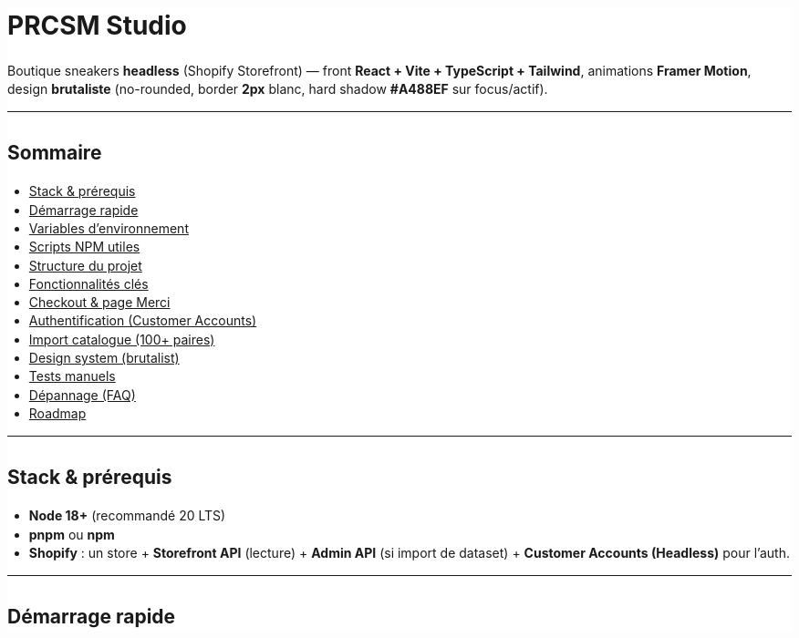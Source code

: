 # PRCSM Studio

Boutique sneakers **headless** (Shopify Storefront) — front **React + Vite + TypeScript + Tailwind**, animations **Framer Motion**, design **brutaliste** (no-rounded, border **2px** blanc, hard shadow **#A488EF** sur focus/actif).

---

## Sommaire

- [Stack & prérequis](https://chatgpt.com/g/g-p-68b1ebe3f998819199587071b0a594aa-coding-projects/c/68cd4bfa-8214-8323-8816-06b24205051a#stack--pr%C3%A9requis)
- [Démarrage rapide](https://chatgpt.com/g/g-p-68b1ebe3f998819199587071b0a594aa-coding-projects/c/68cd4bfa-8214-8323-8816-06b24205051a#d%C3%A9marrage-rapide)
- [Variables d’environnement](https://chatgpt.com/g/g-p-68b1ebe3f998819199587071b0a594aa-coding-projects/c/68cd4bfa-8214-8323-8816-06b24205051a#variables-denvironnement)
- [Scripts NPM utiles](https://chatgpt.com/g/g-p-68b1ebe3f998819199587071b0a594aa-coding-projects/c/68cd4bfa-8214-8323-8816-06b24205051a#scripts-npm-utiles)
- [Structure du projet](https://chatgpt.com/g/g-p-68b1ebe3f998819199587071b0a594aa-coding-projects/c/68cd4bfa-8214-8323-8816-06b24205051a#structure-du-projet)
- [Fonctionnalités clés](https://chatgpt.com/g/g-p-68b1ebe3f998819199587071b0a594aa-coding-projects/c/68cd4bfa-8214-8323-8816-06b24205051a#fonctionnalit%C3%A9s-cl%C3%A9s)
- [Checkout & page Merci](https://chatgpt.com/g/g-p-68b1ebe3f998819199587071b0a594aa-coding-projects/c/68cd4bfa-8214-8323-8816-06b24205051a#checkout--page-merci)
- [Authentification (Customer Accounts)](https://chatgpt.com/g/g-p-68b1ebe3f998819199587071b0a594aa-coding-projects/c/68cd4bfa-8214-8323-8816-06b24205051a#authentification-customer-accounts)
- [Import catalogue (100+ paires)](https://chatgpt.com/g/g-p-68b1ebe3f998819199587071b0a594aa-coding-projects/c/68cd4bfa-8214-8323-8816-06b24205051a#import-catalogue-100-paires)
- [Design system (brutalist)](https://chatgpt.com/g/g-p-68b1ebe3f998819199587071b0a594aa-coding-projects/c/68cd4bfa-8214-8323-8816-06b24205051a#design-system-brutalist)
- [Tests manuels](https://chatgpt.com/g/g-p-68b1ebe3f998819199587071b0a594aa-coding-projects/c/68cd4bfa-8214-8323-8816-06b24205051a#tests-manuels)
- [Dépannage (FAQ)](https://chatgpt.com/g/g-p-68b1ebe3f998819199587071b0a594aa-coding-projects/c/68cd4bfa-8214-8323-8816-06b24205051a#d%C3%A9pannage-faq)
- [Roadmap](https://chatgpt.com/g/g-p-68b1ebe3f998819199587071b0a594aa-coding-projects/c/68cd4bfa-8214-8323-8816-06b24205051a#roadmap)

---

## Stack & prérequis

- **Node 18+** (recommandé 20 LTS)
- **pnpm** ou **npm**
- **Shopify** : un store + **Storefront API** (lecture) + **Admin API** (si import de dataset) + **Customer Accounts (Headless)** pour l’auth.

---

## Démarrage rapide
